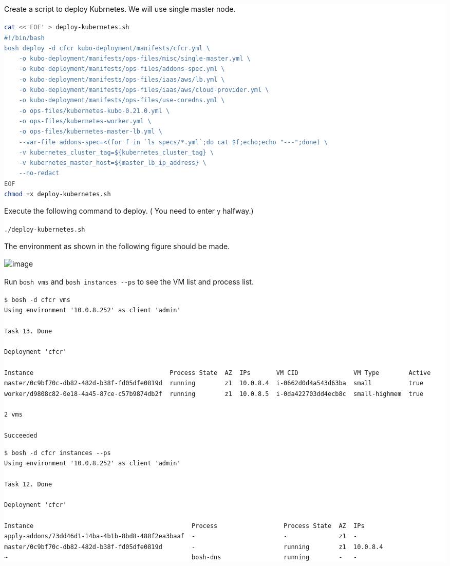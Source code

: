 Create a script to deploy Kubrnetes. We will use single master node.

```bash
cat <<'EOF' > deploy-kubernetes.sh
#!/bin/bash
bosh deploy -d cfcr kubo-deployment/manifests/cfcr.yml \
    -o kubo-deployment/manifests/ops-files/misc/single-master.yml \
    -o kubo-deployment/manifests/ops-files/addons-spec.yml \
    -o kubo-deployment/manifests/ops-files/iaas/aws/lb.yml \
    -o kubo-deployment/manifests/ops-files/iaas/aws/cloud-provider.yml \
    -o kubo-deployment/manifests/ops-files/use-coredns.yml \
    -o ops-files/kubernetes-kubo-0.21.0.yml \
    -o ops-files/kubernetes-worker.yml \
    -o ops-files/kubernetes-master-lb.yml \
    --var-file addons-spec=<(for f in `ls specs/*.yml`;do cat $f;echo;echo "---";done) \
    -v kubernetes_cluster_tag=${kubernetes_cluster_tag} \
    -v kubernetes_master_host=${master_lb_ip_address} \
    --no-redact
EOF
chmod +x deploy-kubernetes.sh
```

Execute the following command to deploy. ( You need to enter `y` halfway.)

```bash
./deploy-kubernetes.sh
```

The environment as shown in the following figure should be made.

![image](https://user-images.githubusercontent.com/106908/42381708-e6535570-816c-11e8-8a00-a4773cf192ad.png)

Run `bosh vms` and `bosh instances --ps` to see the VM list and process list.

```
$ bosh -d cfcr vms
Using environment '10.0.8.252' as client 'admin'

Task 13. Done

Deployment 'cfcr'

Instance                                     Process State  AZ  IPs       VM CID               VM Type        Active  
master/0c9bf70c-db82-482d-b38f-fd05dfe0819d  running        z1  10.0.8.4  i-0662d0d4a543d63ba  small          true  
worker/d9808c82-0e18-4a45-87ce-c57b9874db2f  running        z1  10.0.8.5  i-0da422703dd4ecb8c  small-highmem  true  

2 vms

Succeeded
```

```
$ bosh -d cfcr instances --ps
Using environment '10.0.8.252' as client 'admin'

Task 12. Done

Deployment 'cfcr'

Instance                                           Process                  Process State  AZ  IPs  
apply-addons/73dd46d1-14ba-4b1b-8bd8-488f2ea3baaf  -                        -              z1  -  
master/0c9bf70c-db82-482d-b38f-fd05dfe0819d        -                        running        z1  10.0.8.4  
~                                                  bosh-dns                 running        -   -  
```